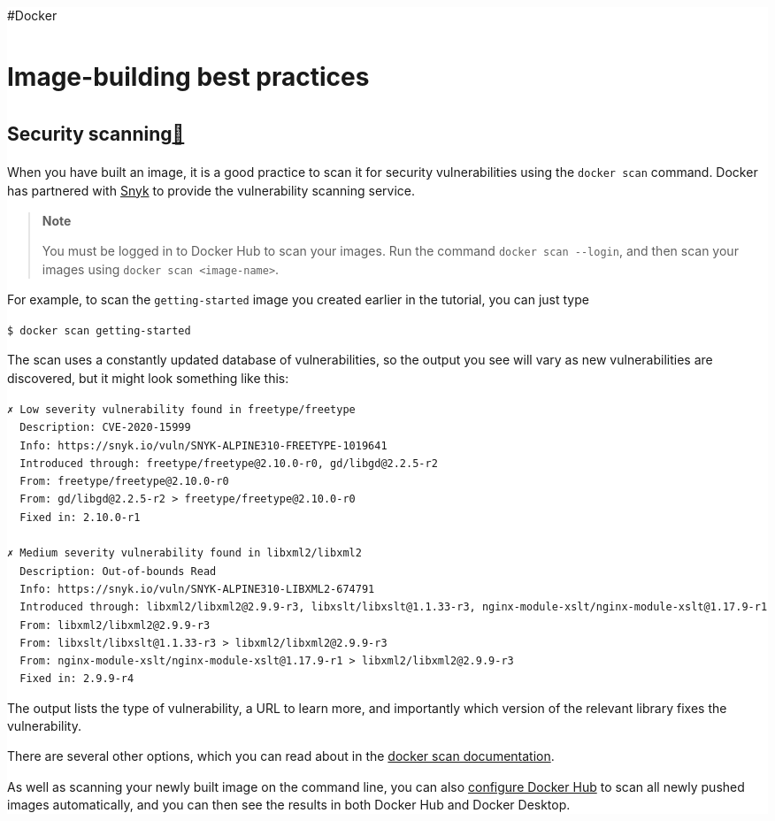#Docker 
# Image-building best practices
## Security scanning[🔗](https://docs.docker.com/get-started/09_image_best/#security-scanning)

When you have built an image, it is a good practice to scan it for security vulnerabilities using the `docker scan` command. Docker has partnered with [Snyk](https://snyk.io/) to provide the vulnerability scanning service.

> **Note**
> 
> You must be logged in to Docker Hub to scan your images. Run the command `docker scan --login`, and then scan your images using `docker scan <image-name>`.

For example, to scan the `getting-started` image you created earlier in the tutorial, you can just type

```
$ docker scan getting-started
```

The scan uses a constantly updated database of vulnerabilities, so the output you see will vary as new vulnerabilities are discovered, but it might look something like this:

```
✗ Low severity vulnerability found in freetype/freetype
  Description: CVE-2020-15999
  Info: https://snyk.io/vuln/SNYK-ALPINE310-FREETYPE-1019641
  Introduced through: freetype/freetype@2.10.0-r0, gd/libgd@2.2.5-r2
  From: freetype/freetype@2.10.0-r0
  From: gd/libgd@2.2.5-r2 > freetype/freetype@2.10.0-r0
  Fixed in: 2.10.0-r1

✗ Medium severity vulnerability found in libxml2/libxml2
  Description: Out-of-bounds Read
  Info: https://snyk.io/vuln/SNYK-ALPINE310-LIBXML2-674791
  Introduced through: libxml2/libxml2@2.9.9-r3, libxslt/libxslt@1.1.33-r3, nginx-module-xslt/nginx-module-xslt@1.17.9-r1
  From: libxml2/libxml2@2.9.9-r3
  From: libxslt/libxslt@1.1.33-r3 > libxml2/libxml2@2.9.9-r3
  From: nginx-module-xslt/nginx-module-xslt@1.17.9-r1 > libxml2/libxml2@2.9.9-r3
  Fixed in: 2.9.9-r4
```

The output lists the type of vulnerability, a URL to learn more, and importantly which version of the relevant library fixes the vulnerability.

There are several other options, which you can read about in the [docker scan documentation](https://docs.docker.com/engine/scan/).

As well as scanning your newly built image on the command line, you can also [configure Docker Hub](https://docs.docker.com/docker-hub/vulnerability-scanning/) to scan all newly pushed images automatically, and you can then see the results in both Docker Hub and Docker Desktop.

